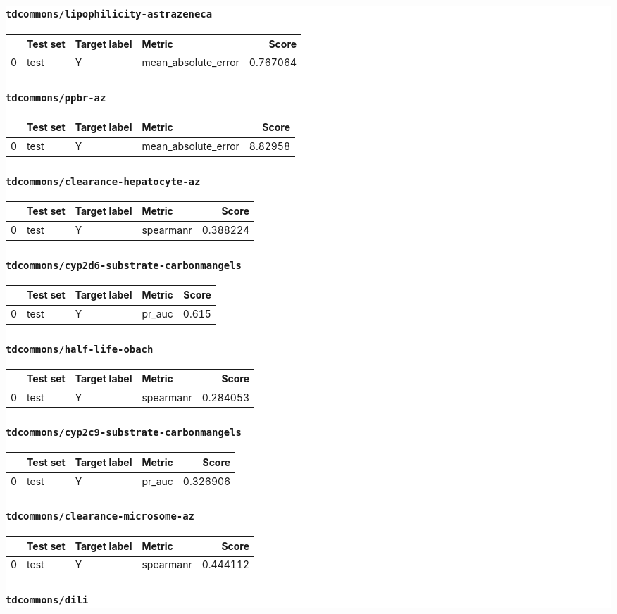 
### `tdcommons/lipophilicity-astrazeneca`

|    | Test set   | Target label   | Metric              |    Score |
|---:|:-----------|:---------------|:--------------------|---------:|
|  0 | test       | Y              | mean_absolute_error | 0.767064 |


### `tdcommons/ppbr-az`

|    | Test set   | Target label   | Metric              |   Score |
|---:|:-----------|:---------------|:--------------------|--------:|
|  0 | test       | Y              | mean_absolute_error | 8.82958 |


### `tdcommons/clearance-hepatocyte-az`

|    | Test set   | Target label   | Metric    |    Score |
|---:|:-----------|:---------------|:----------|---------:|
|  0 | test       | Y              | spearmanr | 0.388224 |


### `tdcommons/cyp2d6-substrate-carbonmangels`

|    | Test set   | Target label   | Metric   |   Score |
|---:|:-----------|:---------------|:---------|--------:|
|  0 | test       | Y              | pr_auc   |   0.615 |


### `tdcommons/half-life-obach`

|    | Test set   | Target label   | Metric    |    Score |
|---:|:-----------|:---------------|:----------|---------:|
|  0 | test       | Y              | spearmanr | 0.284053 |


### `tdcommons/cyp2c9-substrate-carbonmangels`

|    | Test set   | Target label   | Metric   |    Score |
|---:|:-----------|:---------------|:---------|---------:|
|  0 | test       | Y              | pr_auc   | 0.326906 |


### `tdcommons/clearance-microsome-az`

|    | Test set   | Target label   | Metric    |    Score |
|---:|:-----------|:---------------|:----------|---------:|
|  0 | test       | Y              | spearmanr | 0.444112 |


### `tdcommons/dili`
